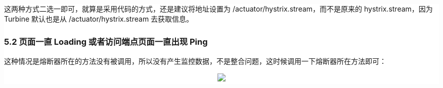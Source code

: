 这两种方式二选一即可，就算是采用代码的方式，还是建议将地址设置为 /actuator/hystrix.stream，而不是原来的 hystrix.stream，因为 Turbine 默认也是从 /actuator/hystrix.stream 去获取信息。

### 5.2 页面一直 Loading 或者访问端点页面一直出现 Ping

这种情况是熔断器所在的方法没有被调用，所以没有产生监控数据，不是整合问题，这时候调用一下熔断器所在方法即可：

<div align="center"> <img src="https://gitee.com/heibaiying/spring-samples-for-all/raw/master/pictures/hystrix-loading.png"/> </div>

